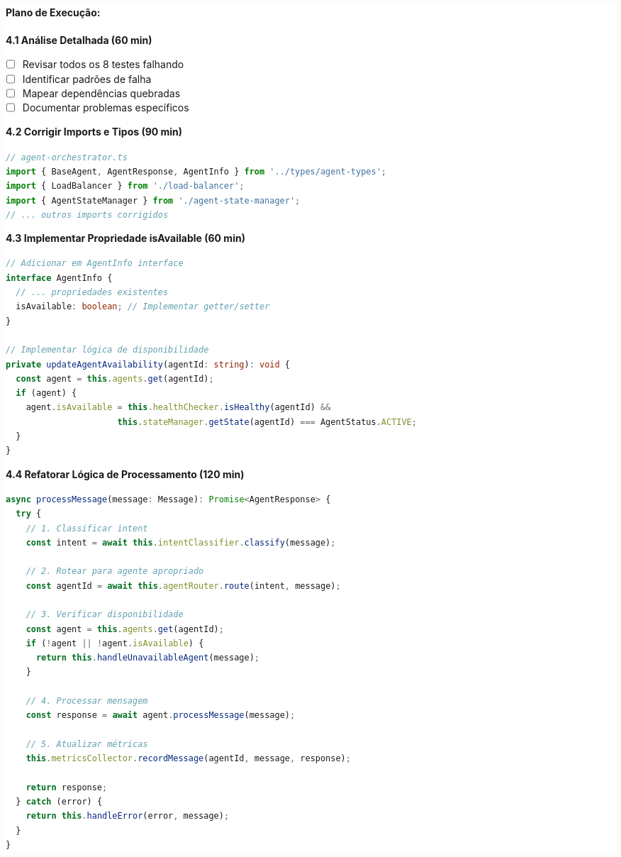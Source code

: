 #### **Plano de Execução:**

**4.1 Análise Detalhada (60 min)**
- [ ] Revisar todos os 8 testes falhando
- [ ] Identificar padrões de falha
- [ ] Mapear dependências quebradas
- [ ] Documentar problemas específicos

**4.2 Corrigir Imports e Tipos (90 min)**
```typescript
// agent-orchestrator.ts
import { BaseAgent, AgentResponse, AgentInfo } from '../types/agent-types';
import { LoadBalancer } from './load-balancer';
import { AgentStateManager } from './agent-state-manager';
// ... outros imports corrigidos
```

**4.3 Implementar Propriedade isAvailable (60 min)**
```typescript
// Adicionar em AgentInfo interface
interface AgentInfo {
  // ... propriedades existentes
  isAvailable: boolean; // Implementar getter/setter
}

// Implementar lógica de disponibilidade
private updateAgentAvailability(agentId: string): void {
  const agent = this.agents.get(agentId);
  if (agent) {
    agent.isAvailable = this.healthChecker.isHealthy(agentId) && 
                      this.stateManager.getState(agentId) === AgentStatus.ACTIVE;
  }
}
```

**4.4 Refatorar Lógica de Processamento (120 min)**
```typescript
async processMessage(message: Message): Promise<AgentResponse> {
  try {
    // 1. Classificar intent
    const intent = await this.intentClassifier.classify(message);
    
    // 2. Rotear para agente apropriado
    const agentId = await this.agentRouter.route(intent, message);
    
    // 3. Verificar disponibilidade
    const agent = this.agents.get(agentId);
    if (!agent || !agent.isAvailable) {
      return this.handleUnavailableAgent(message);
    }
    
    // 4. Processar mensagem
    const response = await agent.processMessage(message);
    
    // 5. Atualizar métricas
    this.metricsCollector.recordMessage(agentId, message, response);
    
    return response;
  } catch (error) {
    return this.handleError(error, message);
  }
}
```
